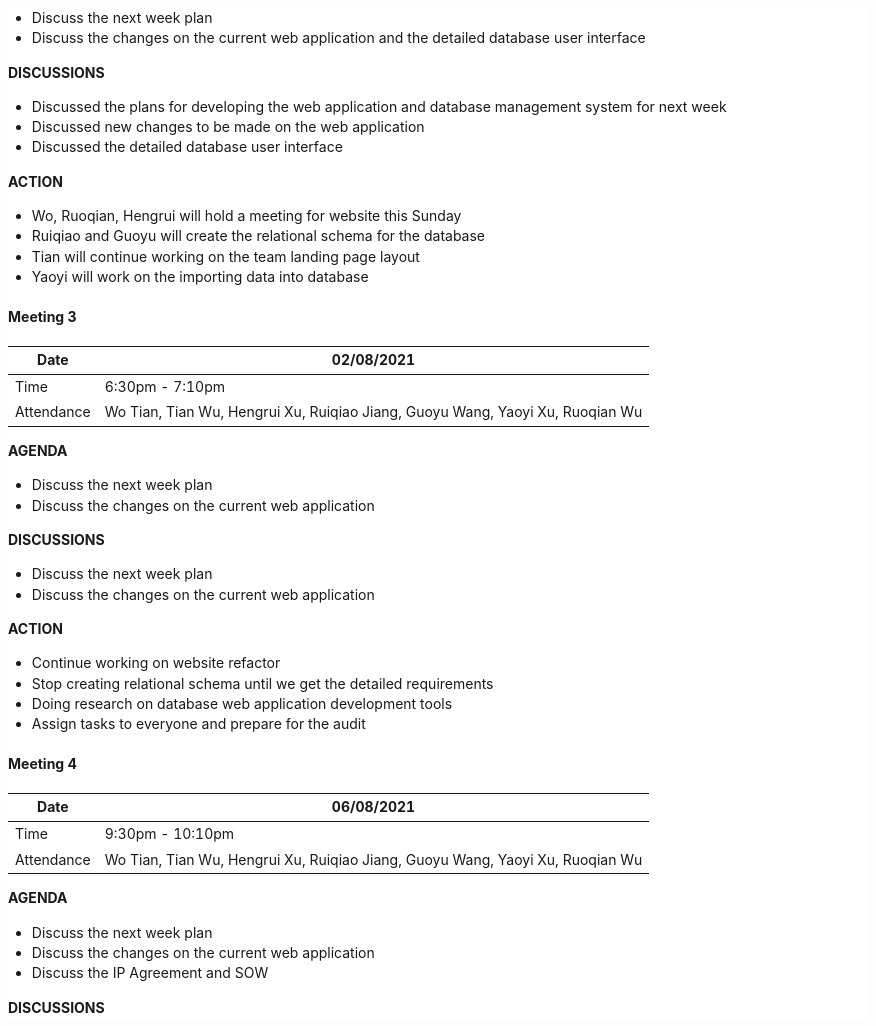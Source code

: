 - Discuss the next week plan
- Discuss the changes on the current web application and the detailed database user interface

**DISCUSSIONS**

- Discussed the plans for developing the web application and database management system for next week
- Discussed new changes to be made on the web application
- Discussed the detailed database user interface

**ACTION**

- Wo, Ruoqian, Hengrui will hold a meeting for website this Sunday
- Ruiqiao and Guoyu will create the relational schema for the database
- Tian will continue working on the team landing page layout
- Yaoyi will work on the importing data into database

#### Meeting 3

| Date       | 02/08/2021                                                                    |
| ---------- | ----------------------------------------------------------------------------- |
| Time       | 6:30pm - 7:10pm                                                               |
| Attendance | Wo Tian, Tian Wu, Hengrui Xu, Ruiqiao Jiang, Guoyu Wang, Yaoyi Xu, Ruoqian Wu |

**AGENDA**

- Discuss the next week plan
- Discuss the changes on the current web application

**DISCUSSIONS**

- Discuss the next week plan
- Discuss the changes on the current web application

**ACTION**

- Continue working on website refactor
- Stop creating relational schema until we get the detailed requirements
- Doing research on database web application development tools
- Assign tasks to everyone and prepare for the audit

#### Meeting 4

| Date       | 06/08/2021                                                                    |
| ---------- | ----------------------------------------------------------------------------- |
| Time       | 9:30pm - 10:10pm                                                              |
| Attendance | Wo Tian, Tian Wu, Hengrui Xu, Ruiqiao Jiang, Guoyu Wang, Yaoyi Xu, Ruoqian Wu |

**AGENDA**

- Discuss the next week plan
- Discuss the changes on the current web application
- Discuss the IP Agreement and SOW

**DISCUSSIONS**
